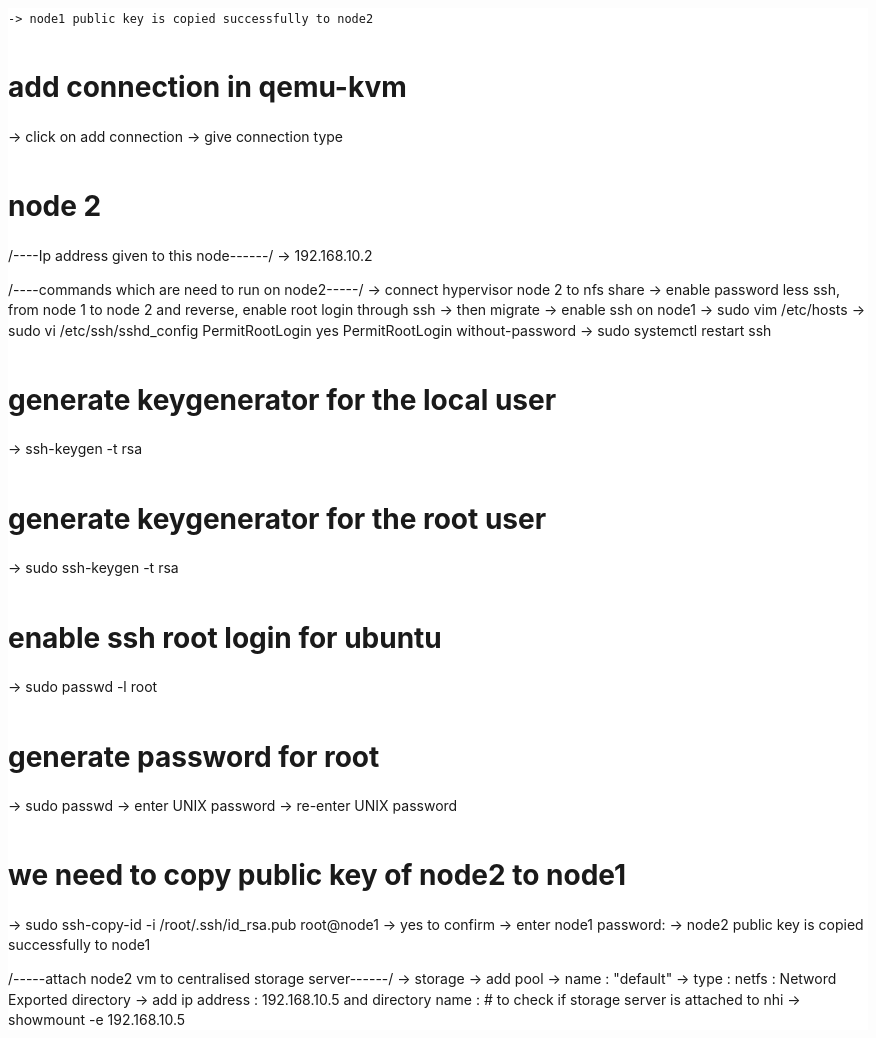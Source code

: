     -> node1 public key is copied successfully to node2

# add connection in qemu-kvm 
-> click on add connection
    -> give connection type


# node 2
/----Ip address given to this node------/
-> 192.168.10.2

/----commands which are need to run on node2-----/
-> connect hypervisor node 2 to nfs share
-> enable password less ssh, from node 1 to node 2 and reverse, enable root login through ssh
-> then migrate
-> enable ssh on node1
    -> sudo vim /etc/hosts
    -> sudo vi /etc/ssh/sshd_config
        PermitRootLogin yes
        PermitRootLogin without-password
    -> sudo systemctl restart ssh
# generate keygenerator for the local user
-> ssh-keygen -t rsa
# generate keygenerator for the root user
-> sudo ssh-keygen -t rsa
# enable ssh root login for ubuntu
-> sudo passwd -l root
# generate password for root
-> sudo passwd
    -> enter UNIX password
    -> re-enter UNIX password
# we need to copy public key of node2 to node1
-> sudo ssh-copy-id -i /root/.ssh/id_rsa.pub root@node1
    -> yes to confirm
    -> enter node1 password: 
    -> node2 public key is copied successfully to node1

/-----attach node2 vm to centralised storage server------/
    -> storage -> add pool -> name : "default" -> type : netfs : Netword Exported directory
    -> add ip address : 192.168.10.5 and directory name : 
    # to check if storage server is attached to nhi
    -> showmount -e 192.168.10.5
